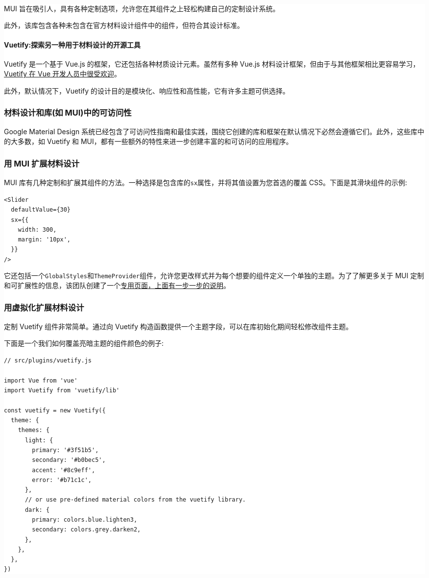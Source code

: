 MUI 旨在吸引人，具有各种定制选项，允许您在其组件之上轻松构建自己的定制设计系统。

此外，该库包含各种未包含在官方材料设计组件中的组件，但符合其设计标准。

#### Vuetify:探索另一种用于材料设计的开源工具

Vuetify 是一个基于 Vue.js 的框架，它还包括各种材质设计元素。虽然有多种 Vue.js 材料设计框架，但由于与其他框架相比更容易学习， [Vuetify 在 Vue 开发人员中很受欢迎](https://blog.logrocket.com/vue-component-frameworks-compared-is-vuetify-right-for-you/)。

此外，默认情况下，Vuetify 的设计目的是模块化、响应性和高性能，它有许多主题可供选择。

### 材料设计和库(如 MUI)中的可访问性

Google Material Design 系统已经包含了可访问性指南和最佳实践，围绕它创建的库和框架在默认情况下必然会遵循它们。此外，这些库中的大多数，如 Vuetify 和 MUI，都有一些额外的特性来进一步创建丰富的和可访问的应用程序。

### 用 MUI 扩展材料设计

MUI 库有几种定制和扩展其组件的方法。一种选择是包含库的`sx`属性，并将其值设置为您首选的覆盖 CSS。下面是其滑块组件的示例:

```
<Slider
  defaultValue={30}
  sx={{
    width: 300,
    margin: '10px',
  }}
/>

```

它还包括一个`GlobalStyles`和`ThemeProvider`组件，允许您更改样式并为每个想要的组件定义一个单独的主题。为了了解更多关于 MUI 定制和可扩展性的信息，该团队创建了一个[专用页面，上面有一步一步的说明](https://mui.com/material-ui/customization/how-to-customize/#3-global-theme-overrides)。

### 用虚拟化扩展材料设计

定制 Vuetify 组件非常简单。通过向 Vuetify 构造函数提供一个主题字段，可以在库初始化期间轻松修改组件主题。

下面是一个我们如何覆盖亮暗主题的组件颜色的例子:

```
// src/plugins/vuetify.js

import Vue from 'vue'
import Vuetify from 'vuetify/lib'

const vuetify = new Vuetify({
  theme: {
    themes: {
      light: {
        primary: '#3f51b5',
        secondary: '#b0bec5',
        accent: '#8c9eff',
        error: '#b71c1c',
      },
      // or use pre-defined material colors from the vuetify library.
      dark: {
        primary: colors.blue.lighten3,
        secondary: colors.grey.darken2,
      },
    },
  },
})

```
